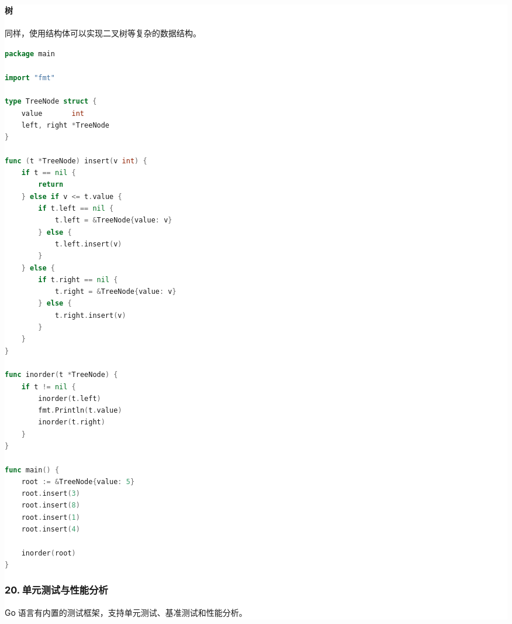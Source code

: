 #### 树
同样，使用结构体可以实现二叉树等复杂的数据结构。

```go
package main

import "fmt"

type TreeNode struct {
    value       int
    left, right *TreeNode
}

func (t *TreeNode) insert(v int) {
    if t == nil {
        return
    } else if v <= t.value {
        if t.left == nil {
            t.left = &TreeNode{value: v}
        } else {
            t.left.insert(v)
        }
    } else {
        if t.right == nil {
            t.right = &TreeNode{value: v}
        } else {
            t.right.insert(v)
        }
    }
}

func inorder(t *TreeNode) {
    if t != nil {
        inorder(t.left)
        fmt.Println(t.value)
        inorder(t.right)
    }
}

func main() {
    root := &TreeNode{value: 5}
    root.insert(3)
    root.insert(8)
    root.insert(1)
    root.insert(4)

    inorder(root)
}
```

### 20. 单元测试与性能分析
Go 语言有内置的测试框架，支持单元测试、基准测试和性能分析。
